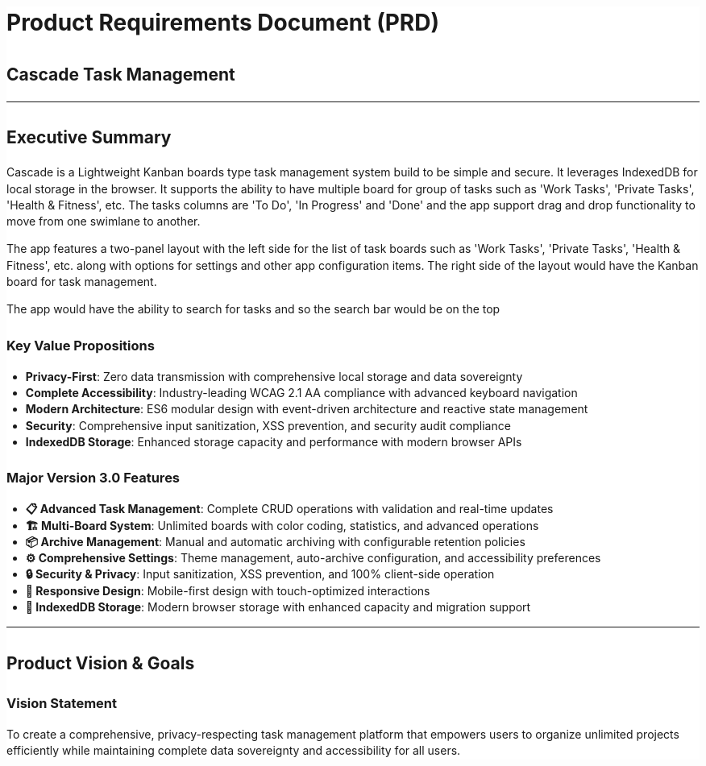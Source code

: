 # Product Requirements Document (PRD)
## Cascade Task Management 

---


## Executive Summary

Cascade is a Lightweight Kanban boards type task management system build to be simple and secure.  It leverages IndexedDB
for local storage in the browser.  It supports the ability to have multiple board for group of tasks such as 'Work Tasks', 'Private Tasks', 'Health & Fitness', etc.  The tasks columns are 'To Do', 'In Progress' and 'Done' and the app support drag and drop functionality to move from one swimlane to another.

The app features a two-panel layout with the left side for the list of task boards such as 'Work Tasks', 'Private Tasks', 'Health & Fitness', etc. along with options for settings and other app configuration items. The right side of the layout
would have the Kanban board for task management.

The app would have the ability to search for tasks and so the search bar would be on the top 


### Key Value Propositions
- **Privacy-First**: Zero data transmission with comprehensive local storage and data sovereignty
- **Complete Accessibility**: Industry-leading WCAG 2.1 AA compliance with advanced keyboard navigation
- **Modern Architecture**: ES6 modular design with event-driven architecture and reactive state management
- **Security**: Comprehensive input sanitization, XSS prevention, and security audit compliance
- **IndexedDB Storage**: Enhanced storage capacity and performance with modern browser APIs

### Major Version 3.0 Features
- **📋 Advanced Task Management**: Complete CRUD operations with validation and real-time updates
- **🏗️ Multi-Board System**: Unlimited boards with color coding, statistics, and advanced operations
- **📦 Archive Management**: Manual and automatic archiving with configurable retention policies
- **⚙️ Comprehensive Settings**: Theme management, auto-archive configuration, and accessibility preferences
- **🔒 Security & Privacy**: Input sanitization, XSS prevention, and 100% client-side operation
- **📱 Responsive Design**: Mobile-first design with touch-optimized interactions
- **💾 IndexedDB Storage**: Modern browser storage with enhanced capacity and migration support

---

## Product Vision & Goals

### Vision Statement
To create a comprehensive, privacy-respecting task management platform that empowers users to organize unlimited projects efficiently while maintaining complete data sovereignty and accessibility for all users.
